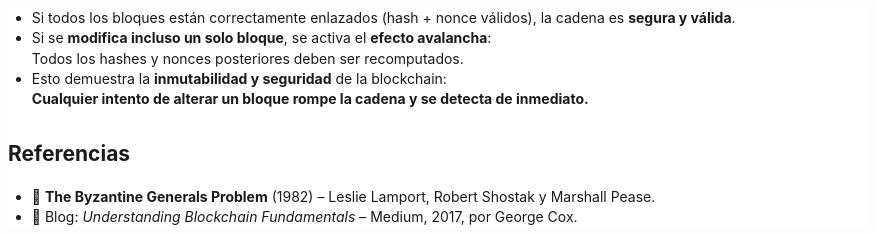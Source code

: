 

- Si todos los bloques están correctamente enlazados (hash + nonce válidos), la cadena es **segura y válida**.
- Si se **modifica incluso un solo bloque**, se activa el **efecto avalancha**:  
  Todos los hashes y nonces posteriores deben ser recomputados.
- Esto demuestra la **inmutabilidad y seguridad** de la blockchain:  
  **Cualquier intento de alterar un bloque rompe la cadena y se detecta de inmediato.**


## **Referencias**

- 📄 **The Byzantine Generals Problem** (1982) – Leslie Lamport, Robert Shostak y Marshall Pease.
- 📝 Blog: *Understanding Blockchain Fundamentals* – Medium, 2017, por George Cox.


